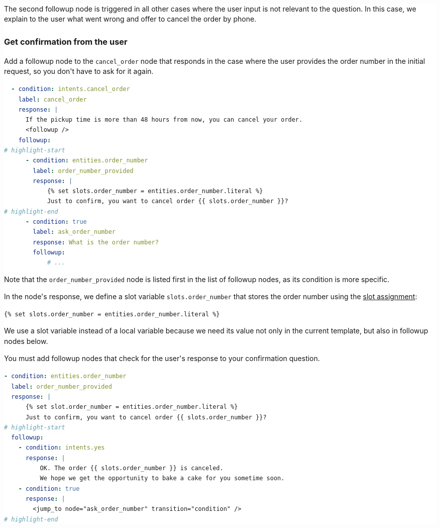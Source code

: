 The second followup node is triggered in all other cases where the user input is not relevant to the question. In this case, we explain to the user what went wrong and offer to cancel the order by phone.

### Get confirmation from the user

Add a followup node to the `cancel_order` node that responds in the case where the user provides the order number in the initial request, so you don't have to ask for it again.

```yaml
  - condition: intents.cancel_order
    label: cancel_order
    response: |
      If the pickup time is more than 48 hours from now, you can cancel your order.
      <followup />
    followup:
# highlight-start
      - condition: entities.order_number
        label: order_number_provided
        response: |
            {% set slots.order_number = entities.order_number.literal %}
            Just to confirm, you want to cancel order {{ slots.order_number }}?
# highlight-end
      - condition: true
        label: ask_order_number
        response: What is the order number?
        followup:
            # ...
```

Note that the `order_number_provided` node is listed first in the list of followup nodes, as its condition is more specific.

In the node's response, we define a slot variable `slots.order_number` that stores the order number using the [slot assignment](/design-reference/jinja#slot-assignment):

```django
{% set slots.order_number = entities.order_number.literal %}
```

We use a slot variable instead of a local variable because we need its value  not only in the current template, but also in followup nodes below.

You must add followup nodes that check for the user's response to your confirmation question.

```yaml
- condition: entities.order_number
  label: order_number_provided
  response: |
      {% set slot.order_number = entities.order_number.literal %}
      Just to confirm, you want to cancel order {{ slots.order_number }}?
# highlight-start
  followup:
    - condition: intents.yes
      response: |
          OK. The order {{ slots.order_number }} is canceled.
          We hope we get the opportunity to bake a cake for you sometime soon.
    - condition: true
      response: |
        <jump_to node="ask_order_number" transition="condition" />
# highlight-end
```
